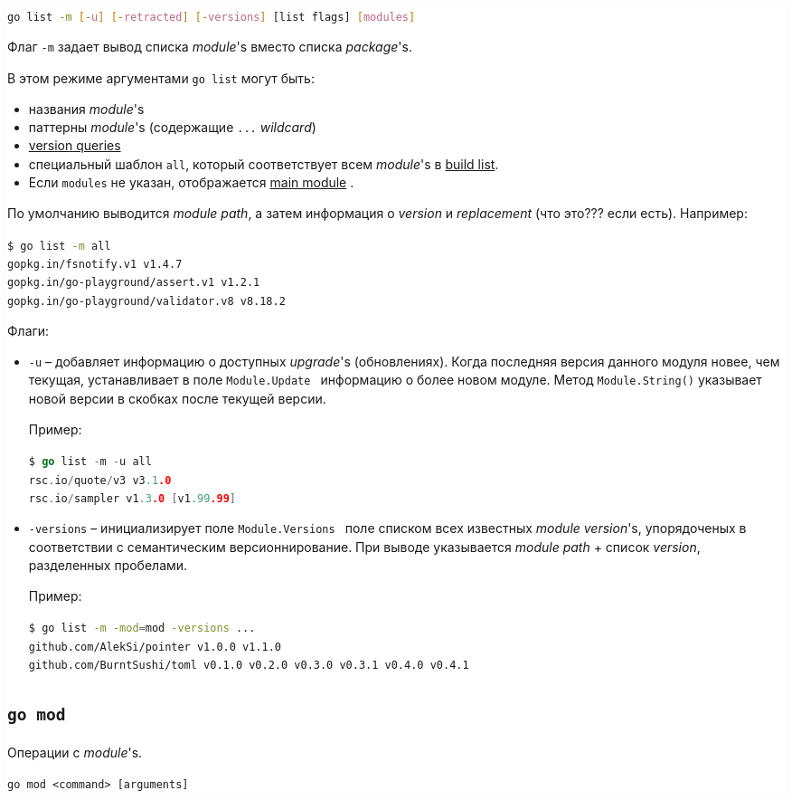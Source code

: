 ```bash
go list -m [-u] [-retracted] [-versions] [list flags] [modules]
```

Флаг `-m` задает вывод списка *module*'s вместо списка *package*'s. 

В этом режиме аргументами `go list` могут быть:

- названия *module*'s
- паттерны *module*'s (содержащие `...` *wildcard*)
- [version queries](https://golang.org/ref/mod#version-queries)
- специальный шаблон `all`, который соответствует всем *module*'s в [build list](#glossary). 
- Если `modules` не указан, отображается [main module](#main-module) .

По умолчанию выводится *module path*, а затем информация о *version* и *replacement* (что это??? если есть). Например:

```bash
$ go list -m all
gopkg.in/fsnotify.v1 v1.4.7
gopkg.in/go-playground/assert.v1 v1.2.1
gopkg.in/go-playground/validator.v8 v8.18.2
```

Флаги:

- `-u` – добавляет информацию о доступных *upgrade*'s (обновлениях). Когда последняя версия данного модуля новее, чем текущая, устанавливает в поле `Module.Update ` информацию о более новом модуле. Метод  `Module.String()` указывает новой версии в скобках после текущей версии. 

  Пример:

  ```go
  $ go list -m -u all
  rsc.io/quote/v3 v3.1.0
  rsc.io/sampler v1.3.0 [v1.99.99]
  ```

- `-versions` – инициализирует поле `Module.Versions ` поле списком всех известных *module version*'s, упорядоченых в соответствии с семантическим версионнирование. При выводе указывается *module path* + список *version*, разделенных пробелами. 

  Пример:

  ```bash
  $ go list -m -mod=mod -versions ...
  github.com/AlekSi/pointer v1.0.0 v1.1.0
  github.com/BurntSushi/toml v0.1.0 v0.2.0 v0.3.0 v0.3.1 v0.4.0 v0.4.1
  ```

  





## `go mod`

Операции с *module*'s.

```
go mod <command> [arguments]
```
